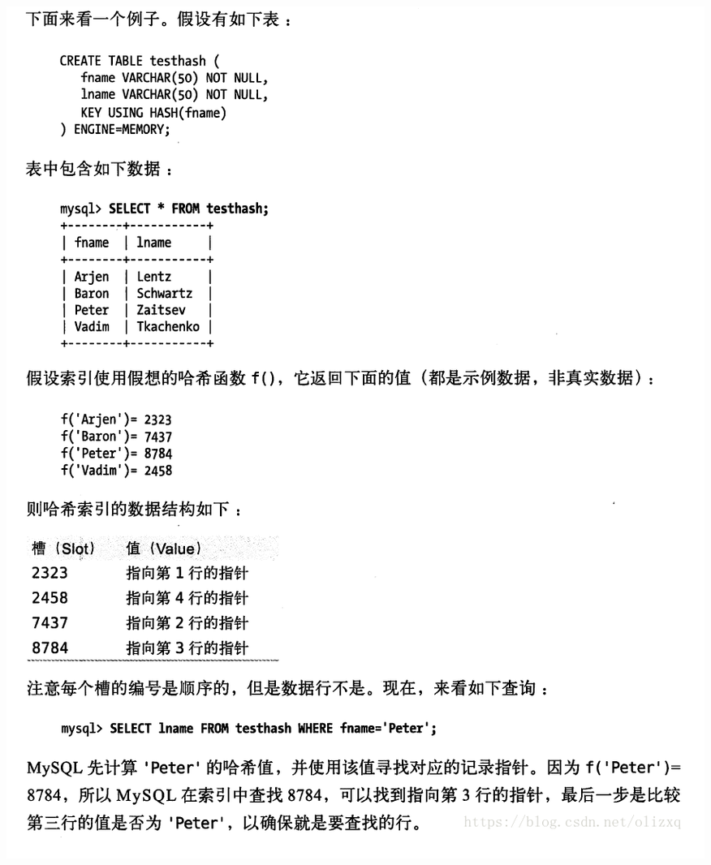 <div align="center"><img src="https://github.com/dreamwhigh/Database-Notes/blob/master/docs/pics/20180902103803602.png?raw=true" /></div><br>
